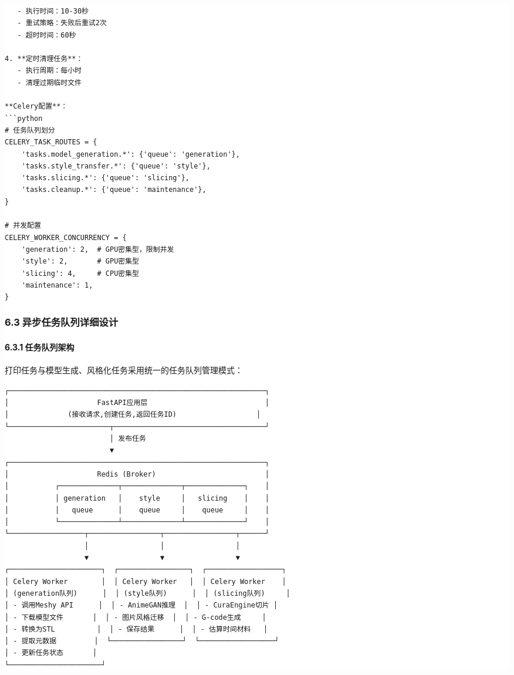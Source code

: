 ```
   - 执行时间：10-30秒
   - 重试策略：失败后重试2次
   - 超时时间：60秒

4. **定时清理任务**：
   - 执行周期：每小时
   - 清理过期临时文件

**Celery配置**：
```python
# 任务队列划分
CELERY_TASK_ROUTES = {
    'tasks.model_generation.*': {'queue': 'generation'},
    'tasks.style_transfer.*': {'queue': 'style'},
    'tasks.slicing.*': {'queue': 'slicing'},
    'tasks.cleanup.*': {'queue': 'maintenance'},
}

# 并发配置
CELERY_WORKER_CONCURRENCY = {
    'generation': 2,  # GPU密集型，限制并发
    'style': 2,       # GPU密集型
    'slicing': 4,     # CPU密集型
    'maintenance': 1,
}
```


### 6.3 异步任务队列详细设计

#### 6.3.1 任务队列架构

打印任务与模型生成、风格化任务采用统一的任务队列管理模式：

```
┌─────────────────────────────────────────────────────────────┐
│                     FastAPI应用层                            │
│              (接收请求,创建任务,返回任务ID)                   │
└────────────────────────┬────────────────────────────────────┘
                         │ 发布任务
                         ▼
┌─────────────────────────────────────────────────────────────┐
│                     Redis (Broker)                          │
│           ┌──────────────┬──────────────┬──────────────┐    │
│           │ generation   │    style     │   slicing    │    │
│           │   queue      │    queue     │    queue     │    │
│           └──────────────┴──────────────┴──────────────┘    │
└──────────────────┬─────────────────┬─────────────────┬──────┘
                   │                 │                 │
                   ▼                 ▼                 ▼
┌──────────────────────┐  ┌─────────────────┐  ┌──────────────────┐
│ Celery Worker        │  │ Celery Worker   │  │ Celery Worker    │
│ (generation队列)      │  │ (style队列)      │  │ (slicing队列)     │
│ - 调用Meshy API      │  │ - AnimeGAN推理  │  │ - CuraEngine切片 │
│ - 下载模型文件       │  │ - 图片风格迁移  │  │ - G-code生成     │
│ - 转换为STL          │  │ - 保存结果      │  │ - 估算时间材料   │
│ - 提取元数据         │  └─────────────────┘  └──────────────────┘
│ - 更新任务状态       │
└──────────────────────┘
```
